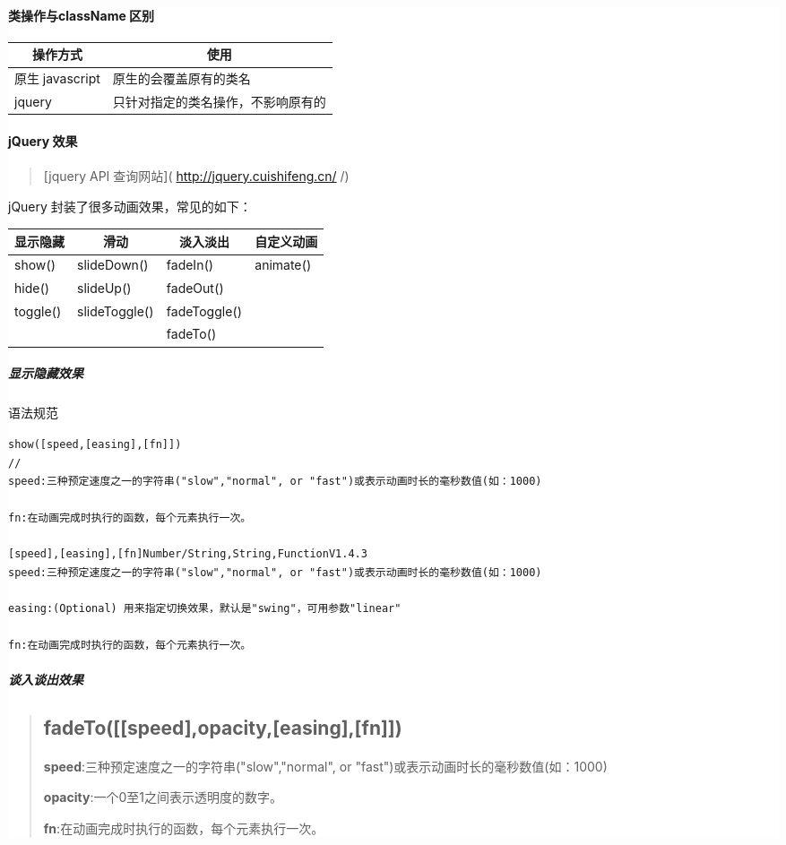 



#### 类操作与className 区别

| 操作方式        | 使用                               |
| --------------- | ---------------------------------- |
| 原生 javascript | 原生的会覆盖原有的类名             |
| jquery          | 只针对指定的类名操作，不影响原有的 |





#### jQuery 效果

> [jquery API 查询网站]( http://jquery.cuishifeng.cn/ /) 

jQuery 封装了很多动画效果，常见的如下：

| 显示隐藏 | 滑动          | 淡入淡出     | 自定义动画 |
| -------- | ------------- | ------------ | ---------- |
| show()   | slideDown()   | fadeIn()     | animate()  |
| hide()   | slideUp()     | fadeOut()    |            |
| toggle() | slideToggle() | fadeToggle() |            |
|          |               | fadeTo()     |            |



##### 显示隐藏效果

语法规范

```
show([speed,[easing],[fn]])
//
speed:三种预定速度之一的字符串("slow","normal", or "fast")或表示动画时长的毫秒数值(如：1000)

fn:在动画完成时执行的函数，每个元素执行一次。

[speed],[easing],[fn]Number/String,String,FunctionV1.4.3
speed:三种预定速度之一的字符串("slow","normal", or "fast")或表示动画时长的毫秒数值(如：1000)

easing:(Optional) 用来指定切换效果，默认是"swing"，可用参数"linear"

fn:在动画完成时执行的函数，每个元素执行一次。
```



##### 谈入谈出效果

> ## fadeTo([[speed],opacity,[easing],[fn]])
>
> **speed**:三种预定速度之一的字符串("slow","normal", or "fast")或表示动画时长的毫秒数值(如：1000)
>
> **opacity**:一个0至1之间表示透明度的数字。
>
> **fn**:在动画完成时执行的函数，每个元素执行一次。
